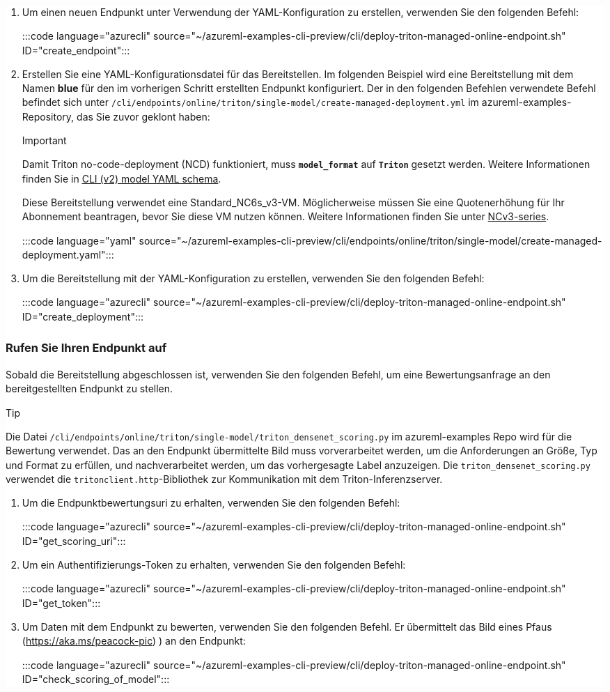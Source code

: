 1. Um einen neuen Endpunkt unter Verwendung der YAML-Konfiguration zu erstellen, verwenden Sie den folgenden Befehl:

    :::code language="azurecli" source="~/azureml-examples-cli-preview/cli/deploy-triton-managed-online-endpoint.sh" ID="create_endpoint":::

1. Erstellen Sie eine YAML-Konfigurationsdatei für das Bereitstellen. Im folgenden Beispiel wird eine Bereitstellung mit dem Namen __blue__ für den im vorherigen Schritt erstellten Endpunkt konfiguriert. Der in den folgenden Befehlen verwendete Befehl befindet sich unter `/cli/endpoints/online/triton/single-model/create-managed-deployment.yml` im azureml-examples-Repository, das Sie zuvor geklont haben:

    > [!IMPORTANT]
    > Damit Triton no-code-deployment (NCD) funktioniert, muss **`model_format`** auf **`Triton`** gesetzt werden. Weitere Informationen finden Sie in [CLI (v2) model YAML schema](reference-yaml-model.md).
    >
    > Diese Bereitstellung verwendet eine Standard_NC6s_v3-VM. Möglicherweise müssen Sie eine Quotenerhöhung für Ihr Abonnement beantragen, bevor Sie diese VM nutzen können. Weitere Informationen finden Sie unter [NCv3-series](/azure/virtual-machines/ncv3-series).

    :::code language="yaml" source="~/azureml-examples-cli-preview/cli/endpoints/online/triton/single-model/create-managed-deployment.yaml":::

1. Um die Bereitstellung mit der YAML-Konfiguration zu erstellen, verwenden Sie den folgenden Befehl:

    :::code language="azurecli" source="~/azureml-examples-cli-preview/cli/deploy-triton-managed-online-endpoint.sh" ID="create_deployment":::

### <a name="invoke-your-endpoint"></a>Rufen Sie Ihren Endpunkt auf

Sobald die Bereitstellung abgeschlossen ist, verwenden Sie den folgenden Befehl, um eine Bewertungsanfrage an den bereitgestellten Endpunkt zu stellen. 

> [!TIP]
> Die Datei `/cli/endpoints/online/triton/single-model/triton_densenet_scoring.py` im azureml-examples Repo wird für die Bewertung verwendet. Das an den Endpunkt übermittelte Bild muss vorverarbeitet werden, um die Anforderungen an Größe, Typ und Format zu erfüllen, und nachverarbeitet werden, um das vorhergesagte Label anzuzeigen. Die `triton_densenet_scoring.py` verwendet die `tritonclient.http`-Bibliothek zur Kommunikation mit dem Triton-Inferenzserver.

1. Um die Endpunktbewertungsuri zu erhalten, verwenden Sie den folgenden Befehl:

    :::code language="azurecli" source="~/azureml-examples-cli-preview/cli/deploy-triton-managed-online-endpoint.sh" ID="get_scoring_uri":::

1. Um ein Authentifizierungs-Token zu erhalten, verwenden Sie den folgenden Befehl:

    :::code language="azurecli" source="~/azureml-examples-cli-preview/cli/deploy-triton-managed-online-endpoint.sh" ID="get_token":::

1. Um Daten mit dem Endpunkt zu bewerten, verwenden Sie den folgenden Befehl. Er übermittelt das Bild eines Pfaus (https://aka.ms/peacock-pic) ) an den Endpunkt:

    :::code language="azurecli" source="~/azureml-examples-cli-preview/cli/deploy-triton-managed-online-endpoint.sh" ID="check_scoring_of_model":::
